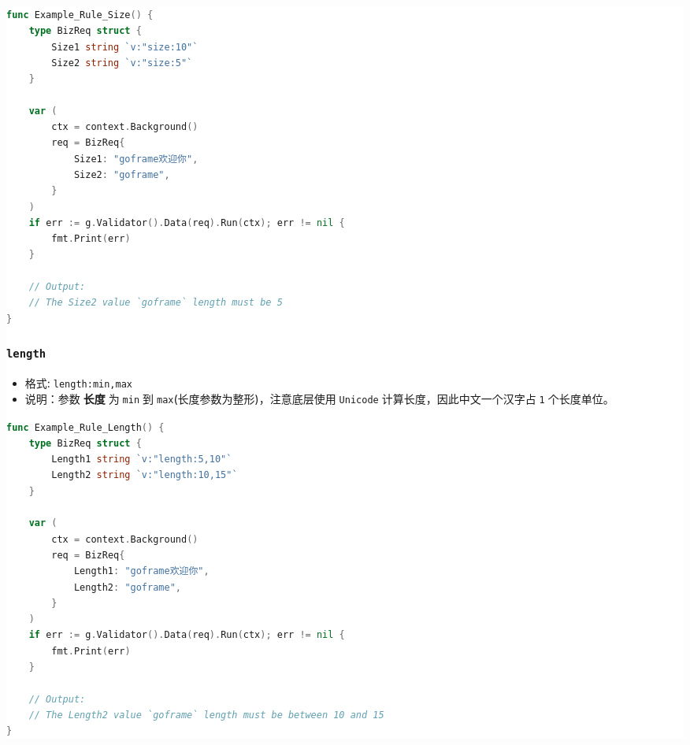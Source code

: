 






```go
func Example_Rule_Size() {
  	type BizReq struct {
  		Size1 string `v:"size:10"`
  		Size2 string `v:"size:5"`
  	}

  	var (
  		ctx = context.Background()
  		req = BizReq{
  			Size1: "goframe欢迎你",
  			Size2: "goframe",
  		}
  	)
  	if err := g.Validator().Data(req).Run(ctx); err != nil {
  		fmt.Print(err)
  	}

  	// Output:
  	// The Size2 value `goframe` length must be 5
}
```


### `length`

- 格式: `length:min,max`
- 说明：参数 **长度** 为 `min` 到 `max`(长度参数为整形)，注意底层使用 `Unicode` 计算长度，因此中文一个汉字占 `1` 个长度单位。









```go
func Example_Rule_Length() {
  	type BizReq struct {
  		Length1 string `v:"length:5,10"`
  		Length2 string `v:"length:10,15"`
  	}

  	var (
  		ctx = context.Background()
  		req = BizReq{
  			Length1: "goframe欢迎你",
  			Length2: "goframe",
  		}
  	)
  	if err := g.Validator().Data(req).Run(ctx); err != nil {
  		fmt.Print(err)
  	}

  	// Output:
  	// The Length2 value `goframe` length must be between 10 and 15
}
```
